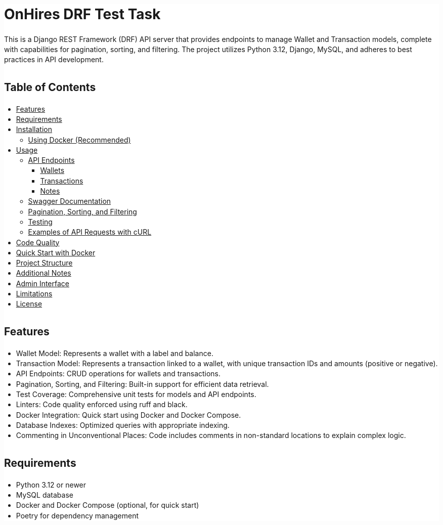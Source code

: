 # OnHires DRF Test Task

This is a Django REST Framework (DRF) API server that provides endpoints to manage Wallet and Transaction models, complete with capabilities for pagination, sorting, and filtering. The project utilizes Python 3.12, Django, MySQL, and adheres to best practices in API development.


## Table of Contents

- [Features](#features)
- [Requirements](#requirements)
- [Installation](#installation)
    - [Using Docker (Recommended)](#using-docker-recommended)
- [Usage](#usage)
  - [API Endpoints](#api-endpoints)
    - [Wallets](#wallets)
    - [Transactions](#transactions)
    - [Notes](#notes)
  - [Swagger Documentation](#swagger-documentation)
  - [Pagination, Sorting, and Filtering](#pagination-sorting-and-filtering)
  - [Testing](#testing)
  - [Examples of API Requests with cURL](#examples-of-api-requests-with-curl)
- [Code Quality](#code-quality)
- [Quick Start with Docker](#quick-start-with-docker)
- [Project Structure](#project-structure)
- [Additional Notes](#additional-notes)
- [Admin Interface](#admin-interface)
- [Limitations](#limitations)
- [License](#license)

## Features

- Wallet Model: Represents a wallet with a label and balance.
- Transaction Model: Represents a transaction linked to a wallet, with unique transaction IDs and amounts (positive or negative).
- API Endpoints: CRUD operations for wallets and transactions.
- Pagination, Sorting, and Filtering: Built-in support for efficient data retrieval.
- Test Coverage: Comprehensive unit tests for models and API endpoints.
- Linters: Code quality enforced using ruff and black.
- Docker Integration: Quick start using Docker and Docker Compose.
- Database Indexes: Optimized queries with appropriate indexing.
- Commenting in Unconventional Places: Code includes comments in non-standard locations to explain complex logic.

## Requirements

- Python 3.12 or newer
- MySQL database
- Docker and Docker Compose (optional, for quick start)
- Poetry for dependency management
